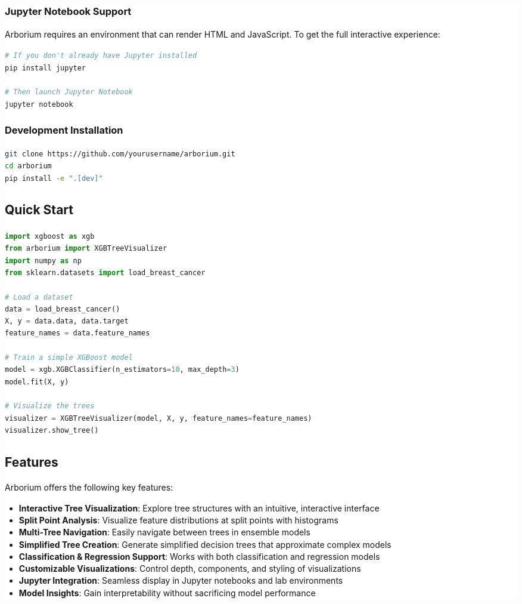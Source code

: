 ### Jupyter Notebook Support

Arborium requires an environment that can render HTML and JavaScript. To get the full interactive experience:

```bash
# If you don't already have Jupyter installed
pip install jupyter

# Then launch Jupyter Notebook
jupyter notebook
```

### Development Installation

```bash
git clone https://github.com/yourusername/arborium.git
cd arborium
pip install -e ".[dev]"
```

## Quick Start

```python
import xgboost as xgb
from arborium import XGBTreeVisualizer
import numpy as np
from sklearn.datasets import load_breast_cancer

# Load a dataset
data = load_breast_cancer()
X, y = data.data, data.target
feature_names = data.feature_names

# Train a simple XGBoost model
model = xgb.XGBClassifier(n_estimators=10, max_depth=3)
model.fit(X, y)

# Visualize the trees
visualizer = XGBTreeVisualizer(model, X, y, feature_names=feature_names)
visualizer.show_tree()
```

## Features

Arborium offers the following key features:

- **Interactive Tree Visualization**: Explore tree structures with an intuitive, interactive interface
- **Split Point Analysis**: Visualize feature distributions at split points with histograms
- **Multi-Tree Navigation**: Easily navigate between trees in ensemble models
- **Simplified Tree Creation**: Generate simplified decision trees that approximate complex models
- **Classification & Regression Support**: Works with both classification and regression models
- **Customizable Visualizations**: Control depth, components, and styling of visualizations
- **Jupyter Integration**: Seamless display in Jupyter notebooks and lab environments
- **Model Insights**: Gain interpretability without sacrificing model performance
